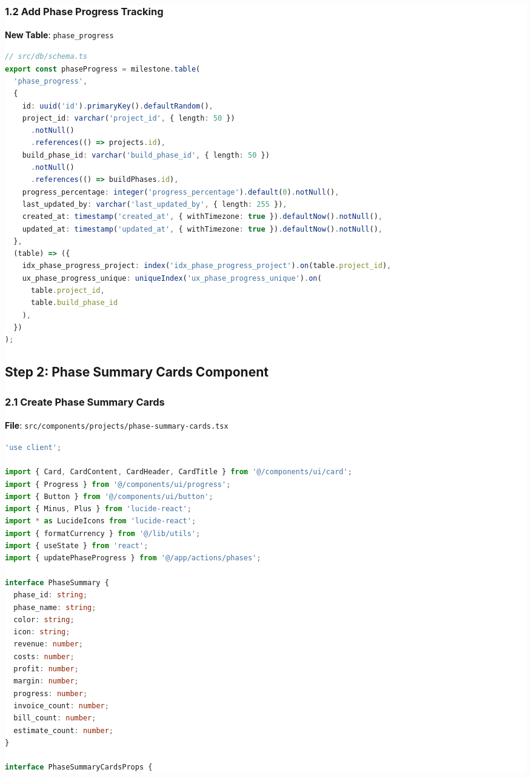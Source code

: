### 1.2 Add Phase Progress Tracking
**New Table**: `phase_progress`

```typescript
// src/db/schema.ts
export const phaseProgress = milestone.table(
  'phase_progress',
  {
    id: uuid('id').primaryKey().defaultRandom(),
    project_id: varchar('project_id', { length: 50 })
      .notNull()
      .references(() => projects.id),
    build_phase_id: varchar('build_phase_id', { length: 50 })
      .notNull()
      .references(() => buildPhases.id),
    progress_percentage: integer('progress_percentage').default(0).notNull(),
    last_updated_by: varchar('last_updated_by', { length: 255 }),
    created_at: timestamp('created_at', { withTimezone: true }).defaultNow().notNull(),
    updated_at: timestamp('updated_at', { withTimezone: true }).defaultNow().notNull(),
  },
  (table) => ({
    idx_phase_progress_project: index('idx_phase_progress_project').on(table.project_id),
    ux_phase_progress_unique: uniqueIndex('ux_phase_progress_unique').on(
      table.project_id,
      table.build_phase_id
    ),
  })
);
```

## Step 2: Phase Summary Cards Component

### 2.1 Create Phase Summary Cards
**File**: `src/components/projects/phase-summary-cards.tsx`

```typescript
'use client';

import { Card, CardContent, CardHeader, CardTitle } from '@/components/ui/card';
import { Progress } from '@/components/ui/progress';
import { Button } from '@/components/ui/button';
import { Minus, Plus } from 'lucide-react';
import * as LucideIcons from 'lucide-react';
import { formatCurrency } from '@/lib/utils';
import { useState } from 'react';
import { updatePhaseProgress } from '@/app/actions/phases';

interface PhaseSummary {
  phase_id: string;
  phase_name: string;
  color: string;
  icon: string;
  revenue: number;
  costs: number;
  profit: number;
  margin: number;
  progress: number;
  invoice_count: number;
  bill_count: number;
  estimate_count: number;
}

interface PhaseSummaryCardsProps {
```